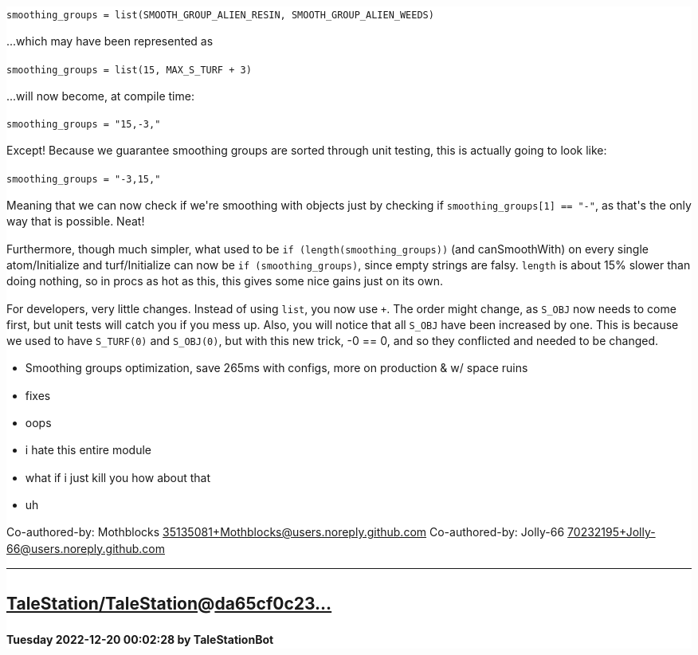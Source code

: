 ```dm
smoothing_groups = list(SMOOTH_GROUP_ALIEN_RESIN, SMOOTH_GROUP_ALIEN_WEEDS)
```

...which may have been represented as

```dm
smoothing_groups = list(15, MAX_S_TURF + 3)
```

...will now become, at compile time:

```dm
smoothing_groups = "15,-3,"
```

Except! Because we guarantee smoothing groups are sorted through unit
testing, this is actually going to look like:

```dm
smoothing_groups = "-3,15,"
```

Meaning that we can now check if we're smoothing with objects just by
checking if `smoothing_groups[1] == "-"`, as that's the only way that is
possible. Neat!

Furthermore, though much simpler, what used to be `if
(length(smoothing_groups))` (and canSmoothWith) on every single
atom/Initialize and turf/Initialize can now be `if (smoothing_groups)`,
since empty strings are falsy. `length` is about 15% slower than doing
nothing, so in procs as hot as this, this gives some nice gains just on
its own.

For developers, very little changes. Instead of using `list`, you now
use `+`. The order might change, as `S_OBJ` now needs to come first, but
unit tests will catch you if you mess up. Also, you will notice that all
`S_OBJ` have been increased by one. This is because we used to have
`S_TURF(0)` and `S_OBJ(0)`, but with this new trick, -0 == 0, and so
they conflicted and needed to be changed.

* Smoothing groups optimization, save 265ms with configs, more on production & w/ space ruins

* fixes

* oops

* i hate this entire module

* what if i just kill you how about that

* uh

Co-authored-by: Mothblocks <35135081+Mothblocks@users.noreply.github.com>
Co-authored-by: Jolly-66 <70232195+Jolly-66@users.noreply.github.com>

---
## [TaleStation/TaleStation](https://github.com/TaleStation/TaleStation)@[da65cf0c23...](https://github.com/TaleStation/TaleStation/commit/da65cf0c23f052e291eb3aaafb564e7e6decf8f8)
#### Tuesday 2022-12-20 00:02:28 by TaleStationBot
